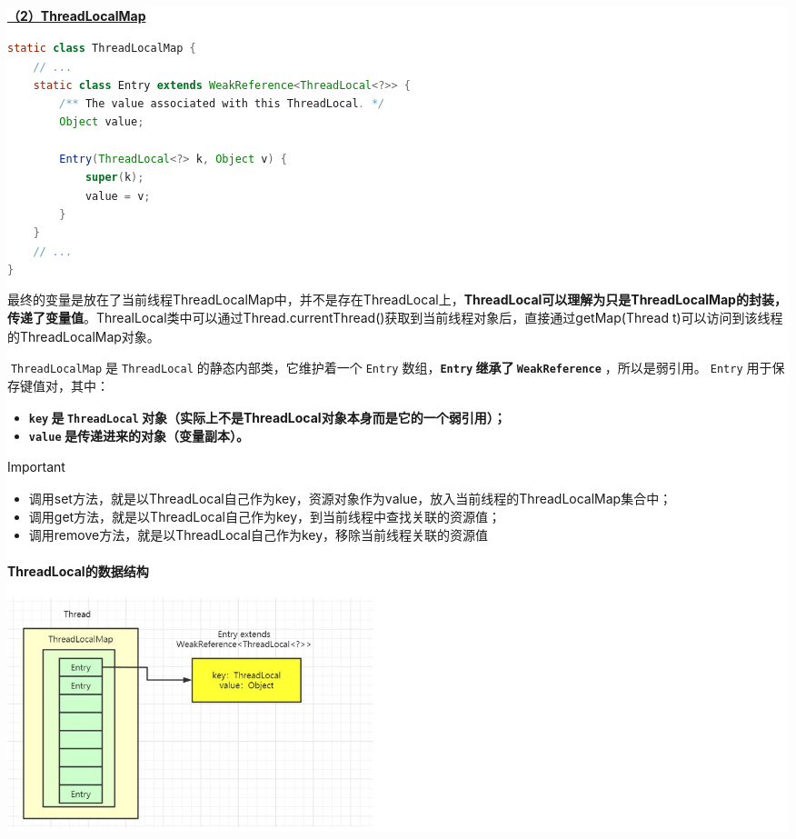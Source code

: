 **<u>（2）ThreadLocalMap</u>**

```java
static class ThreadLocalMap {
    // ...
    static class Entry extends WeakReference<ThreadLocal<?>> {
        /** The value associated with this ThreadLocal. */
        Object value;

        Entry(ThreadLocal<?> k, Object v) {
            super(k);
            value = v;
        }
    }
    // ...
}
```

​	最终的变量是放在了当前线程ThreadLocalMap中，并不是存在ThreadLocal上，**ThreadLocal可以理解为只是ThreadLocalMap的封装，传递了变量值**。ThrealLocal类中可以通过Thread.currentThread()获取到当前线程对象后，直接通过getMap(Thread t)可以访问到该线程的ThreadLocalMap对象。

​	`ThreadLocalMap` 是 `ThreadLocal` 的静态内部类，它维护着一个 `Entry` 数组，**`Entry` 继承了 `WeakReference`** ，所以是弱引用。 `Entry` 用于保存键值对，其中：

- **`key` 是 `ThreadLocal` 对象（实际上不是ThreadLocal对象本身而是它的一个弱引用）；**
- **`value` 是传递进来的对象（变量副本）。**

> [!IMPORTANT]
>
> - 调用set方法，就是以ThreadLocal自己作为key，资源对象作为value，放入当前线程的ThreadLocalMap集合中；
> - 调用get方法，就是以ThreadLocal自己作为key，到当前线程中查找关联的资源值；
> - 调用remove方法，就是以ThreadLocal自己作为key，移除当前线程关联的资源值

#### ThreadLocal的数据结构

<img src="https://raw.githubusercontent.com/GLeXios/Notes/main/pics/image-20250311170728515.png" alt="image-20250311170728515" style="zoom:65%;" />
